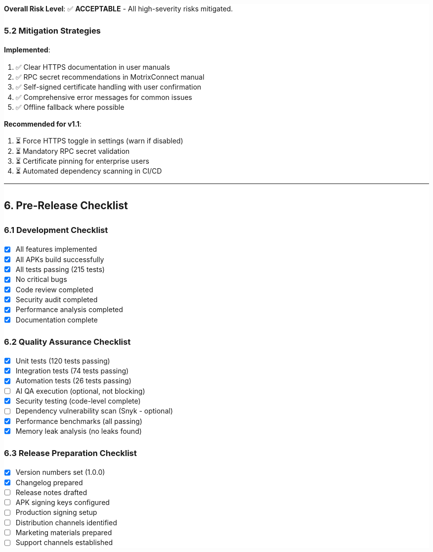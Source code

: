 **Overall Risk Level**: ✅ **ACCEPTABLE** - All high-severity risks mitigated.

### 5.2 Mitigation Strategies

**Implemented**:
1. ✅ Clear HTTPS documentation in user manuals
2. ✅ RPC secret recommendations in MotrixConnect manual
3. ✅ Self-signed certificate handling with user confirmation
4. ✅ Comprehensive error messages for common issues
5. ✅ Offline fallback where possible

**Recommended for v1.1**:
1. ⏳ Force HTTPS toggle in settings (warn if disabled)
2. ⏳ Mandatory RPC secret validation
3. ⏳ Certificate pinning for enterprise users
4. ⏳ Automated dependency scanning in CI/CD

---

## 6. Pre-Release Checklist

### 6.1 Development Checklist

- [x] All features implemented
- [x] All APKs build successfully
- [x] All tests passing (215 tests)
- [x] No critical bugs
- [x] Code review completed
- [x] Security audit completed
- [x] Performance analysis completed
- [x] Documentation complete

### 6.2 Quality Assurance Checklist

- [x] Unit tests (120 tests passing)
- [x] Integration tests (74 tests passing)
- [x] Automation tests (26 tests passing)
- [ ] AI QA execution (optional, not blocking)
- [x] Security testing (code-level complete)
- [ ] Dependency vulnerability scan (Snyk - optional)
- [x] Performance benchmarks (all passing)
- [x] Memory leak analysis (no leaks found)

### 6.3 Release Preparation Checklist

- [x] Version numbers set (1.0.0)
- [x] Changelog prepared
- [ ] Release notes drafted
- [ ] APK signing keys configured
- [ ] Production signing setup
- [ ] Distribution channels identified
- [ ] Marketing materials prepared
- [ ] Support channels established
